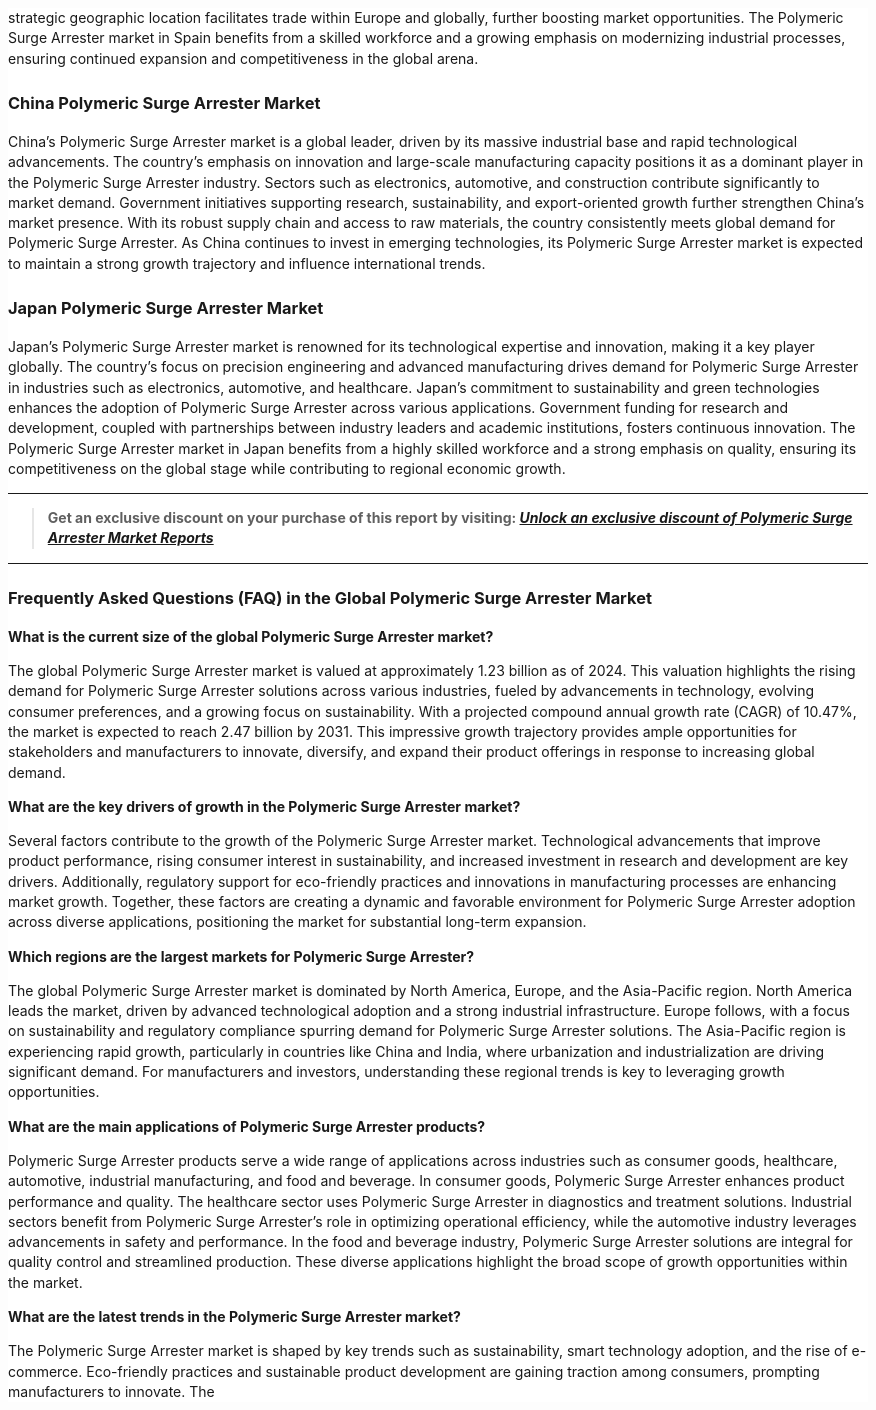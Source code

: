 strategic geographic location facilitates trade within Europe and globally, further boosting market opportunities. The Polymeric Surge Arrester market in Spain benefits from a skilled workforce and a growing emphasis on modernizing industrial processes, ensuring continued expansion and competitiveness in the global arena.</p><h3>China Polymeric Surge Arrester Market</h3><p>China&rsquo;s Polymeric Surge Arrester market is a global leader, driven by its massive industrial base and rapid technological advancements. The country&rsquo;s emphasis on innovation and large-scale manufacturing capacity positions it as a dominant player in the Polymeric Surge Arrester industry. Sectors such as electronics, automotive, and construction contribute significantly to market demand. Government initiatives supporting research, sustainability, and export-oriented growth further strengthen China&rsquo;s market presence. With its robust supply chain and access to raw materials, the country consistently meets global demand for Polymeric Surge Arrester. As China continues to invest in emerging technologies, its Polymeric Surge Arrester market is expected to maintain a strong growth trajectory and influence international trends.</p><h3>Japan Polymeric Surge Arrester Market</h3><p>Japan&rsquo;s Polymeric Surge Arrester market is renowned for its technological expertise and innovation, making it a key player globally. The country&rsquo;s focus on precision engineering and advanced manufacturing drives demand for Polymeric Surge Arrester in industries such as electronics, automotive, and healthcare. Japan&rsquo;s commitment to sustainability and green technologies enhances the adoption of Polymeric Surge Arrester across various applications. Government funding for research and development, coupled with partnerships between industry leaders and academic institutions, fosters continuous innovation. The Polymeric Surge Arrester market in Japan benefits from a highly skilled workforce and a strong emphasis on quality, ensuring its competitiveness on the global stage while contributing to regional economic growth.</p><hr /><blockquote><p><strong>Get an exclusive discount on your purchase of this report by visiting: <em><a href="://marketresearchpulse.com/ask-for-discount/17851?utm_source=Github&amp;utm_medium=030">Unlock an exclusive discount of Polymeric Surge Arrester Market Reports</a></em>&nbsp;</strong></p></blockquote><hr /><h3>Frequently Asked Questions (FAQ) in the Global Polymeric Surge Arrester Market</h3><p><strong>What is the current size of the global Polymeric Surge Arrester market?</strong></p><p>The global Polymeric Surge Arrester market is valued at approximately 1.23 billion as of 2024. This valuation highlights the rising demand for Polymeric Surge Arrester solutions across various industries, fueled by advancements in technology, evolving consumer preferences, and a growing focus on sustainability. With a projected compound annual growth rate (CAGR) of 10.47%, the market is expected to reach 2.47 billion by 2031. This impressive growth trajectory provides ample opportunities for stakeholders and manufacturers to innovate, diversify, and expand their product offerings in response to increasing global demand.</p><p><strong>What are the key drivers of growth in the Polymeric Surge Arrester market?</strong></p><p>Several factors contribute to the growth of the Polymeric Surge Arrester market. Technological advancements that improve product performance, rising consumer interest in sustainability, and increased investment in research and development are key drivers. Additionally, regulatory support for eco-friendly practices and innovations in manufacturing processes are enhancing market growth. Together, these factors are creating a dynamic and favorable environment for Polymeric Surge Arrester adoption across diverse applications, positioning the market for substantial long-term expansion.</p><p><strong>Which regions are the largest markets for Polymeric Surge Arrester?</strong></p><p>The global Polymeric Surge Arrester market is dominated by North America, Europe, and the Asia-Pacific region. North America leads the market, driven by advanced technological adoption and a strong industrial infrastructure. Europe follows, with a focus on sustainability and regulatory compliance spurring demand for Polymeric Surge Arrester solutions. The Asia-Pacific region is experiencing rapid growth, particularly in countries like China and India, where urbanization and industrialization are driving significant demand. For manufacturers and investors, understanding these regional trends is key to leveraging growth opportunities.</p><p><strong>What are the main applications of Polymeric Surge Arrester products?</strong></p><p>Polymeric Surge Arrester products serve a wide range of applications across industries such as consumer goods, healthcare, automotive, industrial manufacturing, and food and beverage. In consumer goods, Polymeric Surge Arrester enhances product performance and quality. The healthcare sector uses Polymeric Surge Arrester in diagnostics and treatment solutions. Industrial sectors benefit from Polymeric Surge Arrester&rsquo;s role in optimizing operational efficiency, while the automotive industry leverages advancements in safety and performance. In the food and beverage industry, Polymeric Surge Arrester solutions are integral for quality control and streamlined production. These diverse applications highlight the broad scope of growth opportunities within the market.</p><p><strong>What are the latest trends in the Polymeric Surge Arrester market?</strong></p><p>The Polymeric Surge Arrester market is shaped by key trends such as sustainability, smart technology adoption, and the rise of e-commerce. Eco-friendly practices and sustainable product development are gaining traction among consumers, prompting manufacturers to innovate. The